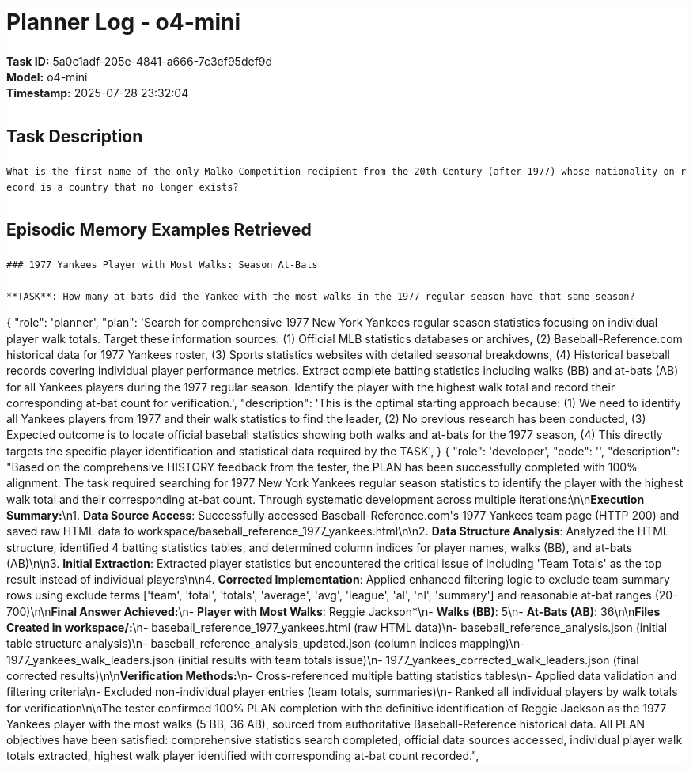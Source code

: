 # Planner Log - o4-mini

**Task ID:** 5a0c1adf-205e-4841-a666-7c3ef95def9d  
**Model:** o4-mini  
**Timestamp:** 2025-07-28 23:32:04

## Task Description
```
What is the first name of the only Malko Competition recipient from the 20th Century (after 1977) whose nationality on record is a country that no longer exists?
```

## Episodic Memory Examples Retrieved
```
### 1977 Yankees Player with Most Walks: Season At-Bats

**TASK**: How many at bats did the Yankee with the most walks in the 1977 regular season have that same season?

```
{
    "role": 'planner',
    "plan": 'Search for comprehensive 1977 New York Yankees regular season statistics focusing on individual player walk totals. Target these information sources: (1) Official MLB statistics databases or archives, (2) Baseball-Reference.com historical data for 1977 Yankees roster, (3) Sports statistics websites with detailed seasonal breakdowns, (4) Historical baseball records covering individual player performance metrics. Extract complete batting statistics including walks (BB) and at-bats (AB) for all Yankees players during the 1977 regular season. Identify the player with the highest walk total and record their corresponding at-bat count for verification.',
    "description": 'This is the optimal starting approach because: (1) We need to identify all Yankees players from 1977 and their walk statistics to find the leader, (2) No previous research has been conducted, (3) Expected outcome is to locate official baseball statistics showing both walks and at-bats for the 1977 season, (4) This directly targets the specific player identification and statistical data required by the TASK',
}
{
    "role": 'developer',
    "code": '<END>',
    "description": "Based on the comprehensive HISTORY feedback from the tester, the PLAN has been successfully completed with 100% alignment. The task required searching for 1977 New York Yankees regular season statistics to identify the player with the highest walk total and their corresponding at-bat count. Through systematic development across multiple iterations:\n\n**Execution Summary:**\n1. **Data Source Access**: Successfully accessed Baseball-Reference.com's 1977 Yankees team page (HTTP 200) and saved raw HTML data to workspace/baseball_reference_1977_yankees.html\n\n2. **Data Structure Analysis**: Analyzed the HTML structure, identified 4 batting statistics tables, and determined column indices for player names, walks (BB), and at-bats (AB)\n\n3. **Initial Extraction**: Extracted player statistics but encountered the critical issue of including 'Team Totals' as the top result instead of individual players\n\n4. **Corrected Implementation**: Applied enhanced filtering logic to exclude team summary rows using exclude terms ['team', 'total', 'totals', 'average', 'avg', 'league', 'al', 'nl', 'summary'] and reasonable at-bat ranges (20-700)\n\n**Final Answer Achieved:**\n- **Player with Most Walks**: Reggie Jackson*\n- **Walks (BB)**: 5\n- **At-Bats (AB)**: 36\n\n**Files Created in workspace/:**\n- baseball_reference_1977_yankees.html (raw HTML data)\n- baseball_reference_analysis.json (initial table structure analysis)\n- baseball_reference_analysis_updated.json (column indices mapping)\n- 1977_yankees_walk_leaders.json (initial results with team totals issue)\n- 1977_yankees_corrected_walk_leaders.json (final corrected results)\n\n**Verification Methods:**\n- Cross-referenced multiple batting statistics tables\n- Applied data validation and filtering criteria\n- Excluded non-individual player entries (team totals, summaries)\n- Ranked all individual players by walk totals for verification\n\nThe tester confirmed 100% PLAN completion with the definitive identification of Reggie Jackson as the 1977 Yankees player with the most walks (5 BB, 36 AB), sourced from authoritative Baseball-Reference historical data. All PLAN objectives have been satisfied: comprehensive statistics search completed, official data sources accessed, individual player walk totals extracted, highest walk player identified with corresponding at-bat count recorded.",